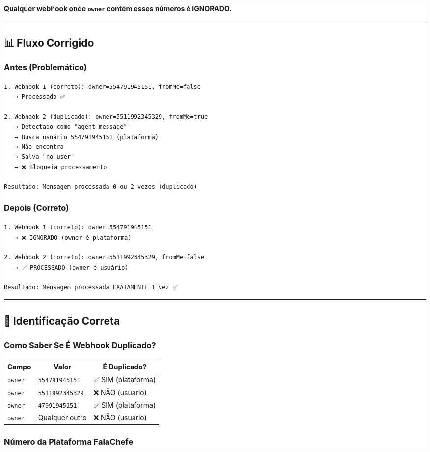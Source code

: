 **Qualquer webhook onde `owner` contém esses números é IGNORADO.**

---

## 📊 Fluxo Corrigido

### Antes (Problemático)

```
1. Webhook 1 (correto): owner=554791945151, fromMe=false
   → Processado ✅
   
2. Webhook 2 (duplicado): owner=5511992345329, fromMe=true
   → Detectado como "agent message"
   → Busca usuário 554791945151 (plataforma)
   → Não encontra
   → Salva "no-user"
   → ❌ Bloqueia processamento

Resultado: Mensagem processada 0 ou 2 vezes (duplicado)
```

### Depois (Correto)

```
1. Webhook 1 (correto): owner=554791945151
   → ❌ IGNORADO (owner é plataforma)
   
2. Webhook 2 (correto): owner=5511992345329, fromMe=false
   → ✅ PROCESSADO (owner é usuário)
   
Resultado: Mensagem processada EXATAMENTE 1 vez ✅
```

---

## 🎯 Identificação Correta

### Como Saber Se É Webhook Duplicado?

| Campo | Valor | É Duplicado? |
|-------|-------|--------------|
| `owner` | `554791945151` | ✅ SIM (plataforma) |
| `owner` | `5511992345329` | ❌ NÃO (usuário) |
| `owner` | `47991945151` | ✅ SIM (plataforma) |
| `owner` | Qualquer outro | ❌ NÃO (usuário) |

### Número da Plataforma FalaChefe
